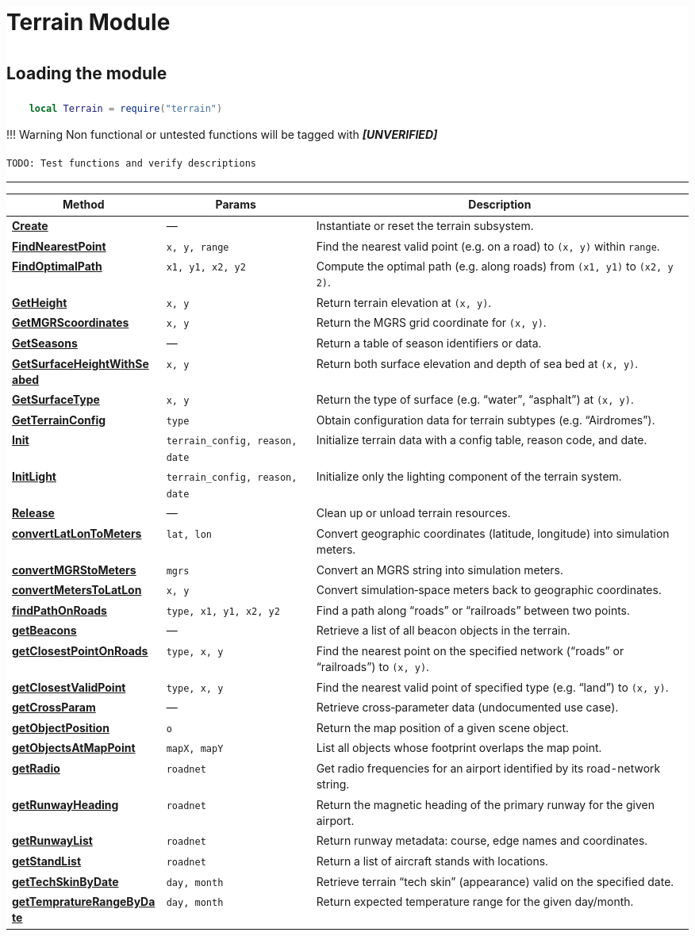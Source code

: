 # Terrain Module

## Loading the module
```lua
    local Terrain = require("terrain")
```

!!! Warning
    Non functional or untested functions will be tagged with  ***[UNVERIFIED]***  

    TODO: Test functions and verify descriptions

---

| Method                                 | Params                               | Description                                                                                         |
|----------------------------------------|--------------------------------------|-----------------------------------------------------------------------------------------------------|
| **[Create](#create)**                  | —                                    | Instantiate or reset the terrain subsystem.                                                         |
| **[FindNearestPoint](#findnearestpoint)** | `x, y, range`                     | Find the nearest valid point (e.g. on a road) to `(x, y)` within `range`.                           |
| **[FindOptimalPath](#findoptimalpath)**   | `x1, y1, x2, y2`                  | Compute the optimal path (e.g. along roads) from `(x1, y1)` to `(x2, y2)`.                          |
| **[GetHeight](#getheight)**            | `x, y`                               | Return terrain elevation at `(x, y)`.                                                               |
| **[GetMGRScoordinates](#getmgrscoordinates)** | `x, y`                        | Return the MGRS grid coordinate for `(x, y)`.                                                       |
| **[GetSeasons](#getseasons)**          | —                                    | Return a table of season identifiers or data.                                                       |
| **[GetSurfaceHeightWithSeabed](#getsurfaceheightwithseabed)** | `x, y`        | Return both surface elevation and depth of sea bed at `(x, y)`.                                     |
| **[GetSurfaceType](#getsurfacetype)**  | `x, y`                               | Return the type of surface (e.g. “water”, “asphalt”) at `(x, y)`.                                   |
| **[GetTerrainConfig](#getterrainconfig)** | `type`                            | Obtain configuration data for terrain subtypes (e.g. “Airdromes”).                                  |
| **[Init](#init)**                      | `terrain_config, reason, date`       | Initialize terrain data with a config table, reason code, and date.                                 |
| **[InitLight](#initlight)**            | `terrain_config, reason, date`       | Initialize only the lighting component of the terrain system.                                       |
| **[Release](#release)**                | —                                    | Clean up or unload terrain resources.                                                               |
| **[convertLatLonToMeters](#convertlatlontometers)** | `lat, lon`              | Convert geographic coordinates (latitude, longitude) into simulation meters.                        |
| **[convertMGRStoMeters](#convertmgrstometers)** | `mgrs`                      | Convert an MGRS string into simulation meters.                                                      |
| **[convertMetersToLatLon](#convertmeterstolatlon)** | `x, y`                  | Convert simulation‐space meters back to geographic coordinates.                                     |
| **[findPathOnRoads](#findpathonroads)**   | `type, x1, y1, x2, y2`            | Find a path along “roads” or “railroads” between two points.                                        |
| **[getBeacons](#getbeacons)**          | —                                    | Retrieve a list of all beacon objects in the terrain.                                               |
| **[getClosestPointOnRoads](#getclosestpointonroads)** | `type, x, y`          | Find the nearest point on the specified network (“roads” or “railroads”) to `(x, y)`.               |
| **[getClosestValidPoint](#getclosestvalidpoint)** | `type, x, y`              | Find the nearest valid point of specified type (e.g. “land”) to `(x, y)`.                           |
| **[getCrossParam](#getcrossparam)**    | —                                    | Retrieve cross‐parameter data (undocumented use case).                                              |
| **[getObjectPosition](#getobjectposition)** | `o`                             | Return the map position of a given scene object.                                                    |
| **[getObjectsAtMapPoint](#getobjectsatmappoint)** | `mapX, mapY`              | List all objects whose footprint overlaps the map point.                                            |
| **[getRadio](#getradio)**              | `roadnet`                            | Get radio frequencies for an airport identified by its road-network string.                         |
| **[getRunwayHeading](#getrunwayheading)** | `roadnet`                         | Return the magnetic heading of the primary runway for the given airport.                            |
| **[getRunwayList](#getrunwaylist)**    | `roadnet`                            | Return runway metadata: course, edge names and coordinates.                                         |
| **[getStandList](#getstandlist)**      | `roadnet`                            | Return a list of aircraft stands with locations.                                                    |
| **[getTechSkinByDate](#gettechskinbydate)** | `day, month`                    | Retrieve terrain “tech skin” (appearance) valid on the specified date.                              |
| **[getTempratureRangeByDate](#gettempraturerangebydate)** | `day, month`      | Return expected temperature range for the given day/month.                                          |